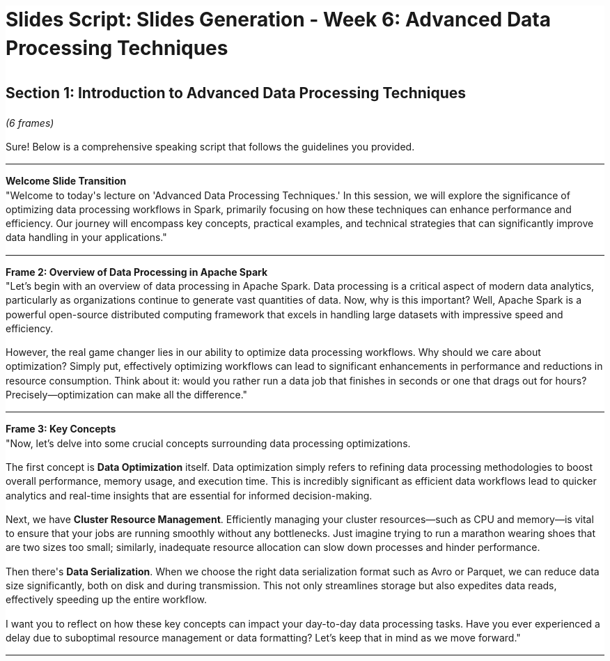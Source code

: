 # Slides Script: Slides Generation - Week 6: Advanced Data Processing Techniques

## Section 1: Introduction to Advanced Data Processing Techniques
*(6 frames)*

Sure! Below is a comprehensive speaking script that follows the guidelines you provided.

---

**Welcome Slide Transition**  
"Welcome to today's lecture on 'Advanced Data Processing Techniques.' In this session, we will explore the significance of optimizing data processing workflows in Spark, primarily focusing on how these techniques can enhance performance and efficiency. Our journey will encompass key concepts, practical examples, and technical strategies that can significantly improve data handling in your applications."

---

**Frame 2: Overview of Data Processing in Apache Spark**  
"Let’s begin with an overview of data processing in Apache Spark. Data processing is a critical aspect of modern data analytics, particularly as organizations continue to generate vast quantities of data. Now, why is this important? Well, Apache Spark is a powerful open-source distributed computing framework that excels in handling large datasets with impressive speed and efficiency.

However, the real game changer lies in our ability to optimize data processing workflows. Why should we care about optimization? Simply put, effectively optimizing workflows can lead to significant enhancements in performance and reductions in resource consumption. Think about it: would you rather run a data job that finishes in seconds or one that drags out for hours? Precisely—optimization can make all the difference."

---

**Frame 3: Key Concepts**  
"Now, let’s delve into some crucial concepts surrounding data processing optimizations.

The first concept is **Data Optimization** itself. Data optimization simply refers to refining data processing methodologies to boost overall performance, memory usage, and execution time. This is incredibly significant as efficient data workflows lead to quicker analytics and real-time insights that are essential for informed decision-making.

Next, we have **Cluster Resource Management**. Efficiently managing your cluster resources—such as CPU and memory—is vital to ensure that your jobs are running smoothly without any bottlenecks. Just imagine trying to run a marathon wearing shoes that are two sizes too small; similarly, inadequate resource allocation can slow down processes and hinder performance.

Then there's **Data Serialization**. When we choose the right data serialization format such as Avro or Parquet, we can reduce data size significantly, both on disk and during transmission. This not only streamlines storage but also expedites data reads, effectively speeding up the entire workflow.

I want you to reflect on how these key concepts can impact your day-to-day data processing tasks. Have you ever experienced a delay due to suboptimal resource management or data formatting? Let’s keep that in mind as we move forward."

---